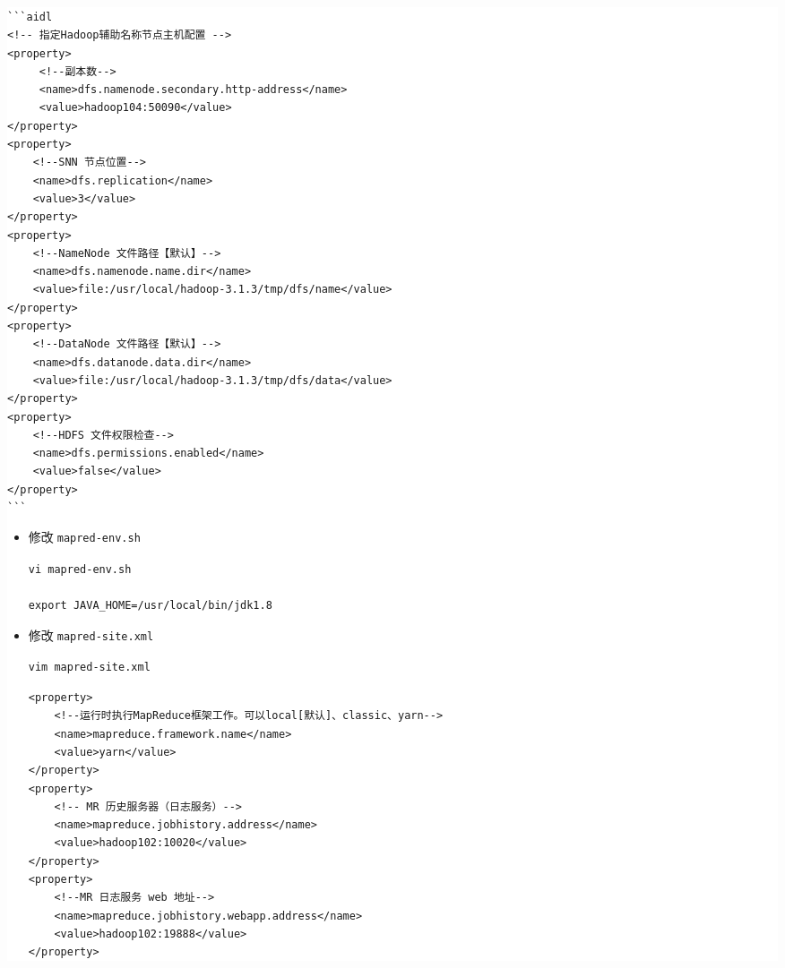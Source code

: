     ```aidl
    <!-- 指定Hadoop辅助名称节点主机配置 -->
    <property>
         <!--副本数-->
         <name>dfs.namenode.secondary.http-address</name>
         <value>hadoop104:50090</value>
    </property>
    <property>
        <!--SNN 节点位置-->
        <name>dfs.replication</name>
        <value>3</value>
    </property>
    <property>
        <!--NameNode 文件路径【默认】-->
        <name>dfs.namenode.name.dir</name>
        <value>file:/usr/local/hadoop-3.1.3/tmp/dfs/name</value>
    </property>
    <property>
        <!--DataNode 文件路径【默认】-->
        <name>dfs.datanode.data.dir</name>
        <value>file:/usr/local/hadoop-3.1.3/tmp/dfs/data</value>
    </property>
    <property>
        <!--HDFS 文件权限检查-->
        <name>dfs.permissions.enabled</name>
        <value>false</value>
    </property>
    ```

- 修改 `mapred-env.sh`

    ```aidl
    vi mapred-env.sh
  
    export JAVA_HOME=/usr/local/bin/jdk1.8
    ```

- 修改 `mapred-site.xml`

    ```aidl
    vim mapred-site.xml
    ```

    ```aidl
    <property>
        <!--运行时执行MapReduce框架工作。可以local[默认]、classic、yarn-->
        <name>mapreduce.framework.name</name>
        <value>yarn</value>
    </property>
    <property>
        <!-- MR 历史服务器（日志服务）-->
        <name>mapreduce.jobhistory.address</name>
        <value>hadoop102:10020</value>
    </property>
    <property>
        <!--MR 日志服务 web 地址-->
        <name>mapreduce.jobhistory.webapp.address</name>
        <value>hadoop102:19888</value>
    </property>
    ```
